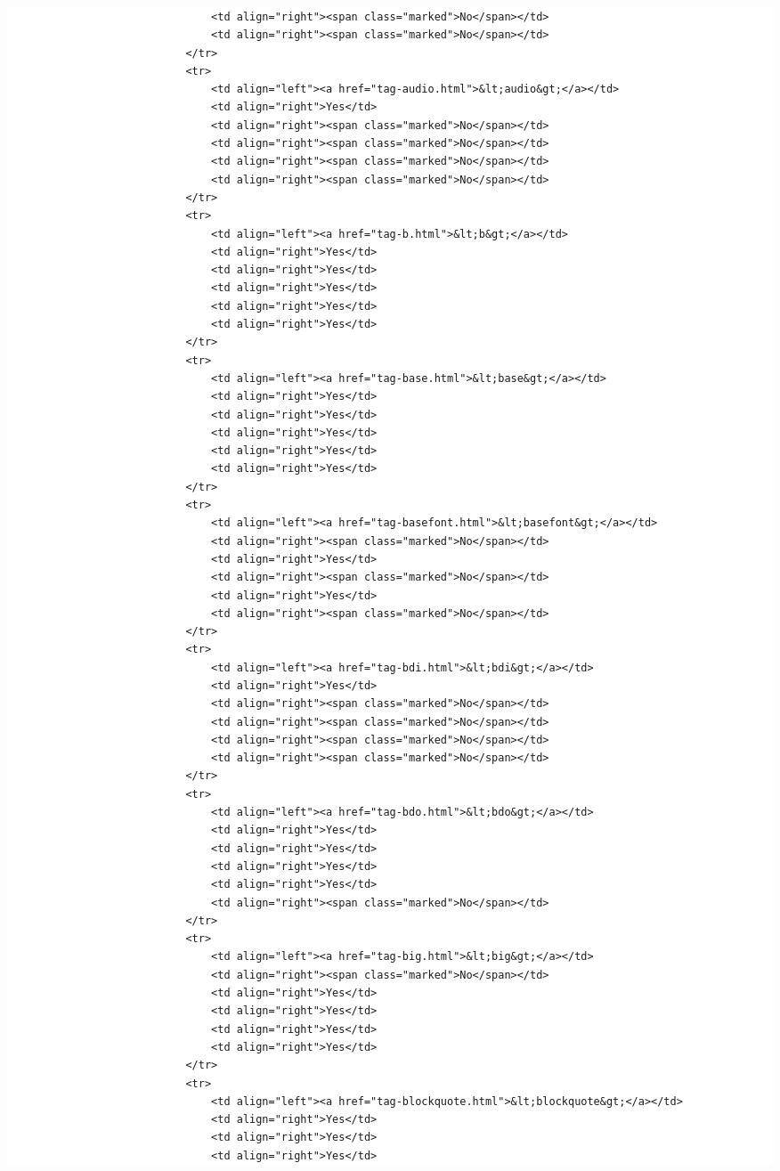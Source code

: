 									<td align="right"><span class="marked">No</span></td>
									<td align="right"><span class="marked">No</span></td>
								</tr>
								<tr>
									<td align="left"><a href="tag-audio.html">&lt;audio&gt;</a></td>
									<td align="right">Yes</td>
									<td align="right"><span class="marked">No</span></td>
									<td align="right"><span class="marked">No</span></td>
									<td align="right"><span class="marked">No</span></td>
									<td align="right"><span class="marked">No</span></td>
								</tr>
								<tr>
									<td align="left"><a href="tag-b.html">&lt;b&gt;</a></td>
									<td align="right">Yes</td>
									<td align="right">Yes</td>
									<td align="right">Yes</td>
									<td align="right">Yes</td>
									<td align="right">Yes</td>
								</tr>
								<tr>
									<td align="left"><a href="tag-base.html">&lt;base&gt;</a></td>
									<td align="right">Yes</td>
									<td align="right">Yes</td>
									<td align="right">Yes</td>
									<td align="right">Yes</td>
									<td align="right">Yes</td>
								</tr>
								<tr>
									<td align="left"><a href="tag-basefont.html">&lt;basefont&gt;</a></td>
									<td align="right"><span class="marked">No</span></td>
									<td align="right">Yes</td>
									<td align="right"><span class="marked">No</span></td>
									<td align="right">Yes</td>
									<td align="right"><span class="marked">No</span></td>
								</tr>
								<tr>
									<td align="left"><a href="tag-bdi.html">&lt;bdi&gt;</a></td>
									<td align="right">Yes</td>
									<td align="right"><span class="marked">No</span></td>
									<td align="right"><span class="marked">No</span></td>
									<td align="right"><span class="marked">No</span></td>
									<td align="right"><span class="marked">No</span></td>
								</tr>
								<tr>
									<td align="left"><a href="tag-bdo.html">&lt;bdo&gt;</a></td>
									<td align="right">Yes</td>
									<td align="right">Yes</td>
									<td align="right">Yes</td>
									<td align="right">Yes</td>
									<td align="right"><span class="marked">No</span></td>
								</tr>
								<tr>
									<td align="left"><a href="tag-big.html">&lt;big&gt;</a></td>
									<td align="right"><span class="marked">No</span></td>
									<td align="right">Yes</td>
									<td align="right">Yes</td>
									<td align="right">Yes</td>
									<td align="right">Yes</td>
								</tr>
								<tr>
									<td align="left"><a href="tag-blockquote.html">&lt;blockquote&gt;</a></td>
									<td align="right">Yes</td>
									<td align="right">Yes</td>
									<td align="right">Yes</td>